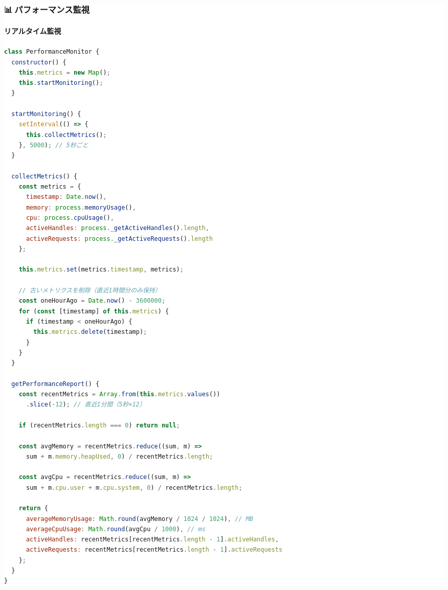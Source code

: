 ### 📊 パフォーマンス監視

#### リアルタイム監視

```javascript
class PerformanceMonitor {
  constructor() {
    this.metrics = new Map();
    this.startMonitoring();
  }

  startMonitoring() {
    setInterval(() => {
      this.collectMetrics();
    }, 5000); // 5秒ごと
  }

  collectMetrics() {
    const metrics = {
      timestamp: Date.now(),
      memory: process.memoryUsage(),
      cpu: process.cpuUsage(),
      activeHandles: process._getActiveHandles().length,
      activeRequests: process._getActiveRequests().length
    };

    this.metrics.set(metrics.timestamp, metrics);

    // 古いメトリクスを削除（直近1時間分のみ保持）
    const oneHourAgo = Date.now() - 3600000;
    for (const [timestamp] of this.metrics) {
      if (timestamp < oneHourAgo) {
        this.metrics.delete(timestamp);
      }
    }
  }

  getPerformanceReport() {
    const recentMetrics = Array.from(this.metrics.values())
      .slice(-12); // 直近1分間（5秒×12）

    if (recentMetrics.length === 0) return null;

    const avgMemory = recentMetrics.reduce((sum, m) =>
      sum + m.memory.heapUsed, 0) / recentMetrics.length;

    const avgCpu = recentMetrics.reduce((sum, m) =>
      sum + m.cpu.user + m.cpu.system, 0) / recentMetrics.length;

    return {
      averageMemoryUsage: Math.round(avgMemory / 1024 / 1024), // MB
      averageCpuUsage: Math.round(avgCpu / 1000), // ms
      activeHandles: recentMetrics[recentMetrics.length - 1].activeHandles,
      activeRequests: recentMetrics[recentMetrics.length - 1].activeRequests
    };
  }
}
```
